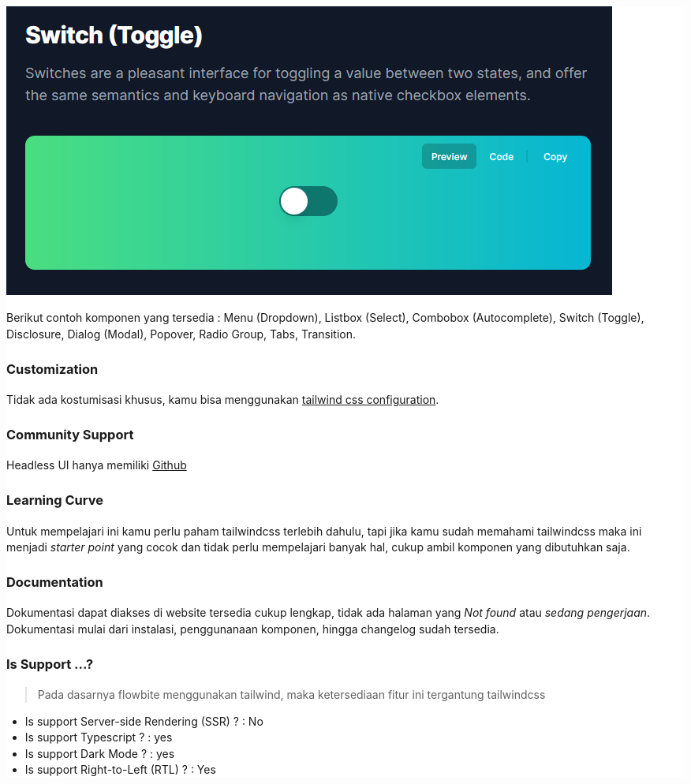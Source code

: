 ```jsx
```

![Headless UI Switch](headlessui-switch.png)

Berikut contoh komponen yang tersedia : Menu (Dropdown), Listbox (Select), Combobox (Autocomplete), Switch (Toggle), Disclosure, Dialog (Modal), Popover, Radio Group, Tabs, Transition.

### Customization

Tidak ada kostumisasi khusus, kamu bisa menggunakan [tailwind css configuration](https://tailwindcss.com/docs/configuration).

### Community Support

Headless UI hanya memiliki [Github](https://github.com/tailwindlabs/headlessui)

### Learning Curve

Untuk mempelajari ini kamu perlu paham tailwindcss terlebih dahulu, tapi jika kamu sudah memahami tailwindcss maka ini menjadi *starter point* yang cocok dan tidak perlu mempelajari banyak hal, cukup ambil komponen yang dibutuhkan saja.

### Documentation

Dokumentasi dapat diakses di website tersedia cukup lengkap, tidak ada halaman yang *Not found* atau *sedang pengerjaan*. Dokumentasi mulai dari instalasi, penggunanaan komponen, hingga changelog sudah tersedia.

### Is Support ...?

> Pada dasarnya flowbite menggunakan tailwind, maka ketersediaan fitur ini tergantung tailwindcss

- Is support Server-side Rendering (SSR) ? : No
- Is support Typescript ? : yes
- Is support Dark Mode ? : yes
- Is support Right-to-Left (RTL) ? : Yes
